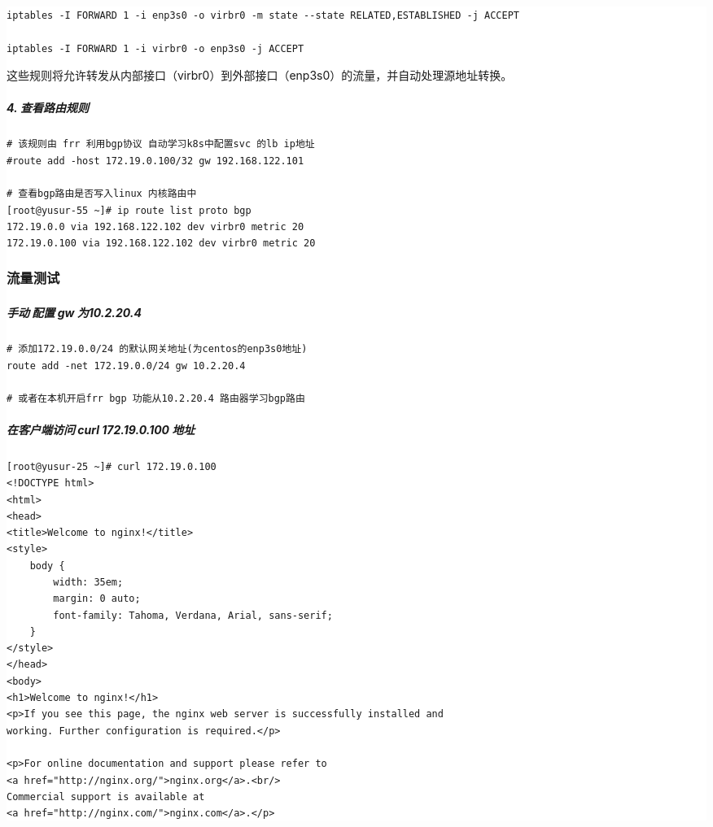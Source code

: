     iptables -I FORWARD 1 -i enp3s0 -o virbr0 -m state --state RELATED,ESTABLISHED -j ACCEPT
    
    iptables -I FORWARD 1 -i virbr0 -o enp3s0 -j ACCEPT

这些规则将允许转发从内部接口（virbr0）到外部接口（enp3s0）的流量，并自动处理源地址转换。

##### 4. 查看路由规则

    # 该规则由 frr 利用bgp协议 自动学习k8s中配置svc 的lb ip地址
    #route add -host 172.19.0.100/32 gw 192.168.122.101
    
    # 查看bgp路由是否写入linux 内核路由中
    [root@yusur-55 ~]# ip route list proto bgp
    172.19.0.0 via 192.168.122.102 dev virbr0 metric 20 
    172.19.0.100 via 192.168.122.102 dev virbr0 metric 20

### 流量测试

##### 手动 配置 gw 为10.2.20.4

    # 添加172.19.0.0/24 的默认网关地址(为centos的enp3s0地址)
    route add -net 172.19.0.0/24 gw 10.2.20.4
    
    # 或者在本机开启frr bgp 功能从10.2.20.4 路由器学习bgp路由

##### 在客户端访问 curl 172.19.0.100 地址

    [root@yusur-25 ~]# curl 172.19.0.100
    <!DOCTYPE html>
    <html>
    <head>
    <title>Welcome to nginx!</title>
    <style>
        body {
            width: 35em;
            margin: 0 auto;
            font-family: Tahoma, Verdana, Arial, sans-serif;
        }
    </style>
    </head>
    <body>
    <h1>Welcome to nginx!</h1>
    <p>If you see this page, the nginx web server is successfully installed and
    working. Further configuration is required.</p>
    
    <p>For online documentation and support please refer to
    <a href="http://nginx.org/">nginx.org</a>.<br/>
    Commercial support is available at
    <a href="http://nginx.com/">nginx.com</a>.</p>
    